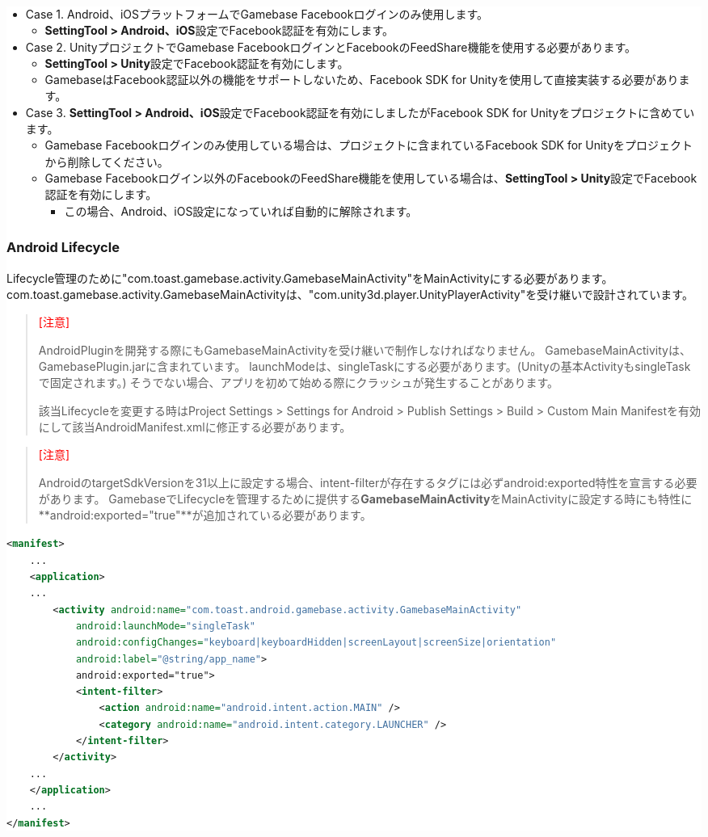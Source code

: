 * Case 1. Android、iOSプラットフォームでGamebase Facebookログインのみ使用します。
    * **SettingTool > Android、iOS**設定でFacebook認証を有効にします。
* Case 2. UnityプロジェクトでGamebase FacebookログインとFacebookのFeedShare機能を使用する必要があります。
    * **SettingTool > Unity**設定でFacebook認証を有効にします。
    * GamebaseはFacebook認証以外の機能をサポートしないため、Facebook SDK for Unityを使用して直接実装する必要があります。
* Case 3. **SettingTool > Android、iOS**設定でFacebook認証を有効にしましたがFacebook SDK for Unityをプロジェクトに含めています。
    * Gamebase Facebookログインのみ使用している場合は、プロジェクトに含まれているFacebook SDK for Unityをプロジェクトから削除してください。
    * Gamebase Facebookログイン以外のFacebookのFeedShare機能を使用している場合は、**SettingTool > Unity**設定でFacebook認証を有効にします。
        * この場合、Android、iOS設定になっていれば自動的に解除されます。

### Android Lifecycle

Lifecycle管理のために"com.toast.gamebase.activity.GamebaseMainActivity"をMainActivityにする必要があります。
com.toast.gamebase.activity.GamebaseMainActivityは、"com.unity3d.player.UnityPlayerActivity"を受け継いで設計されています。

> <font color="red">[注意]</font>
>
> AndroidPluginを開発する際にもGamebaseMainActivityを受け継いで制作しなければなりません。
> GamebaseMainActivityは、GamebasePlugin.jarに含まれています。 
> launchModeは、singleTaskにする必要があります。(Unityの基本ActivityもsingleTaskで固定されます。) そうでない場合、アプリを初めて始める際にクラッシュが発生することがあります。
>
> 該当Lifecycleを変更する時はProject Settings > Settings for Android > Publish Settings > Build > Custom Main Manifestを有効にして該当AndroidManifest.xmlに修正する必要があります。

> <font color="red">[注意]</font>
> 
> AndroidのtargetSdkVersionを31以上に設定する場合、intent-filterが存在するタグには必ずandroid:exported特性を宣言する必要があります。
> GamebaseでLifecycleを管理するために提供する**GamebaseMainActivity**をMainActivityに設定する時にも特性に**android:exported="true"**が追加されている必要があります。


```xml
<manifest>
	...
    <application>
    ...
    	<activity android:name="com.toast.android.gamebase.activity.GamebaseMainActivity"
        	android:launchMode="singleTask"
        	android:configChanges="keyboard|keyboardHidden|screenLayout|screenSize|orientation"
            android:label="@string/app_name">
            android:exported="true">
            <intent-filter>
            	<action android:name="android.intent.action.MAIN" />
                <category android:name="android.intent.category.LAUNCHER" />
            </intent-filter>
        </activity>
    ...
    </application>
    ...
</manifest>
```
